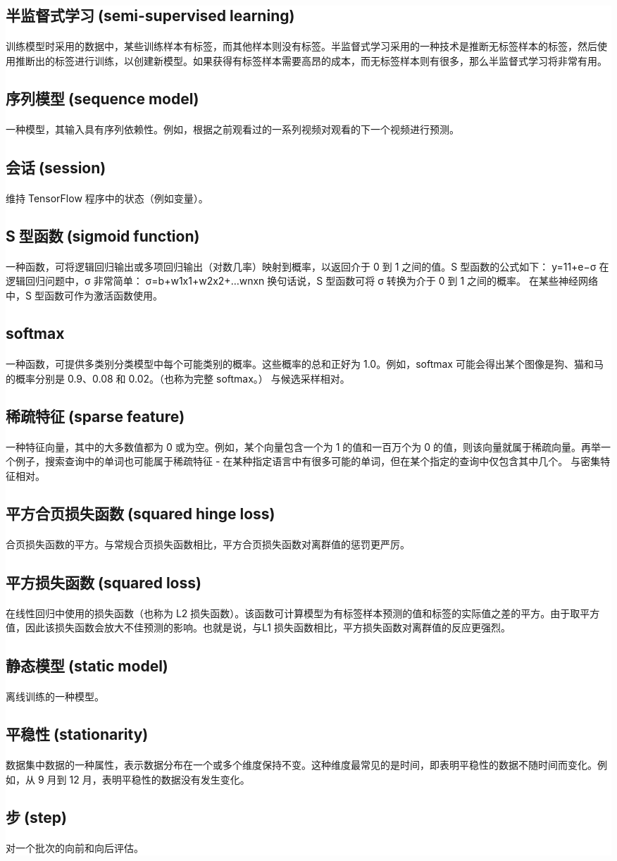 ## 半监督式学习 (semi-supervised learning)
训练模型时采用的数据中，某些训练样本有标签，而其他样本则没有标签。半监督式学习采用的一种技术是推断无标签样本的标签，然后使用推断出的标签进行训练，以创建新模型。如果获得有标签样本需要高昂的成本，而无标签样本则有很多，那么半监督式学习将非常有用。

## 序列模型 (sequence model)
一种模型，其输入具有序列依赖性。例如，根据之前观看过的一系列视频对观看的下一个视频进行预测。

## 会话 (session)
维持 TensorFlow 程序中的状态（例如变量）。

## S 型函数 (sigmoid function)
一种函数，可将逻辑回归输出或多项回归输出（对数几率）映射到概率，以返回介于 0 到 1 之间的值。S 型函数的公式如下：
y=11+e−σ
在逻辑回归问题中，σ 非常简单：
σ=b+w1x1+w2x2+…wnxn
换句话说，S 型函数可将 σ 转换为介于 0 到 1 之间的概率。
在某些神经网络中，S 型函数可作为激活函数使用。

## softmax
一种函数，可提供多类别分类模型中每个可能类别的概率。这些概率的总和正好为 1.0。例如，softmax 可能会得出某个图像是狗、猫和马的概率分别是 0.9、0.08 和 0.02。（也称为完整 softmax。）
与候选采样相对。

## 稀疏特征 (sparse feature)
一种特征向量，其中的大多数值都为 0 或为空。例如，某个向量包含一个为 1 的值和一百万个为 0 的值，则该向量就属于稀疏向量。再举一个例子，搜索查询中的单词也可能属于稀疏特征 - 在某种指定语言中有很多可能的单词，但在某个指定的查询中仅包含其中几个。
与密集特征相对。

## 平方合页损失函数 (squared hinge loss)
合页损失函数的平方。与常规合页损失函数相比，平方合页损失函数对离群值的惩罚更严厉。

## 平方损失函数 (squared loss)
在线性回归中使用的损失函数（也称为 L2 损失函数）。该函数可计算模型为有标签样本预测的值和标签的实际值之差的平方。由于取平方值，因此该损失函数会放大不佳预测的影响。也就是说，与L1 损失函数相比，平方损失函数对离群值的反应更强烈。

## 静态模型 (static model)
离线训练的一种模型。

## 平稳性 (stationarity)
数据集中数据的一种属性，表示数据分布在一个或多个维度保持不变。这种维度最常见的是时间，即表明平稳性的数据不随时间而变化。例如，从 9 月到 12 月，表明平稳性的数据没有发生变化。

## 步 (step)
对一个批次的向前和向后评估。
